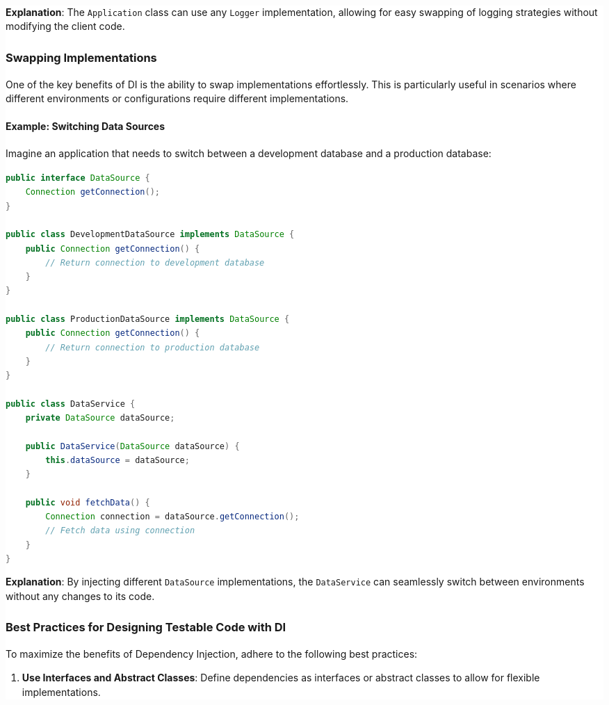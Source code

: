 
**Explanation**: The `Application` class can use any `Logger` implementation, allowing for easy swapping of logging strategies without modifying the client code.

### Swapping Implementations

One of the key benefits of DI is the ability to swap implementations effortlessly. This is particularly useful in scenarios where different environments or configurations require different implementations.

#### Example: Switching Data Sources

Imagine an application that needs to switch between a development database and a production database:

```java
public interface DataSource {
    Connection getConnection();
}

public class DevelopmentDataSource implements DataSource {
    public Connection getConnection() {
        // Return connection to development database
    }
}

public class ProductionDataSource implements DataSource {
    public Connection getConnection() {
        // Return connection to production database
    }
}

public class DataService {
    private DataSource dataSource;

    public DataService(DataSource dataSource) {
        this.dataSource = dataSource;
    }

    public void fetchData() {
        Connection connection = dataSource.getConnection();
        // Fetch data using connection
    }
}
```

**Explanation**: By injecting different `DataSource` implementations, the `DataService` can seamlessly switch between environments without any changes to its code.

### Best Practices for Designing Testable Code with DI

To maximize the benefits of Dependency Injection, adhere to the following best practices:

1. **Use Interfaces and Abstract Classes**: Define dependencies as interfaces or abstract classes to allow for flexible implementations.

